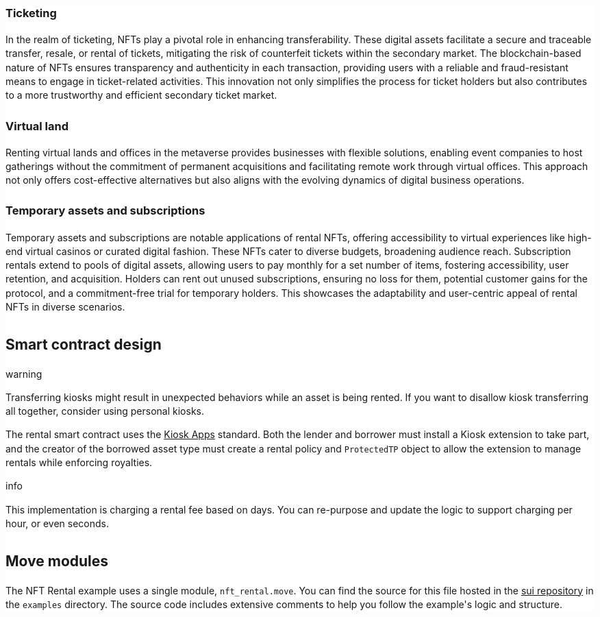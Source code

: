 ### Ticketing [​](https://docs.sui.io/guides/developer/nft/nft-rental\#ticketing "Direct link to Ticketing")

In the realm of ticketing, NFTs play a pivotal role in enhancing transferability. These digital assets facilitate a secure and traceable transfer, resale, or rental of tickets, mitigating the risk of counterfeit tickets within the secondary market. The blockchain-based nature of NFTs ensures transparency and authenticity in each transaction, providing users with a reliable and fraud-resistant means to engage in ticket-related activities. This innovation not only simplifies the process for ticket holders but also contributes to a more trustworthy and efficient secondary ticket market.

### Virtual land [​](https://docs.sui.io/guides/developer/nft/nft-rental\#virtual-land "Direct link to Virtual land")

Renting virtual lands and offices in the metaverse provides businesses with flexible solutions, enabling event companies to host gatherings without the commitment of permanent acquisitions and facilitating remote work through virtual offices. This approach not only offers cost-effective alternatives but also aligns with the evolving dynamics of digital business operations.

### Temporary assets and subscriptions [​](https://docs.sui.io/guides/developer/nft/nft-rental\#temp-assets-subs "Direct link to Temporary assets and subscriptions")

Temporary assets and subscriptions are notable applications of rental NFTs, offering accessibility to virtual experiences like high-end virtual casinos or curated digital fashion. These NFTs cater to diverse budgets, broadening audience reach. Subscription rentals extend to pools of digital assets, allowing users to pay monthly for a set number of items, fostering accessibility, user retention, and acquisition. Holders can rent out unused subscriptions, ensuring no loss for them, potential customer gains for the protocol, and a commitment-free trial for temporary holders. This showcases the adaptability and user-centric appeal of rental NFTs in diverse scenarios.

## Smart contract design [​](https://docs.sui.io/guides/developer/nft/nft-rental\#smart-contract-design "Direct link to Smart contract design")

warning

Transferring kiosks might result in unexpected behaviors while an asset is being rented. If you want to disallow kiosk transferring all together, consider using personal kiosks.

The rental smart contract uses the [Kiosk Apps](https://docs.sui.io/standards/kiosk-apps) standard. Both the lender and borrower must install a Kiosk extension to take part, and the creator of the borrowed asset type must create a rental policy and `ProtectedTP` object to allow the extension to manage rentals while enforcing royalties.

info

This implementation is charging a rental fee based on days. You can re-purpose and update the logic to support charging per hour, or even seconds.

## Move modules [​](https://docs.sui.io/guides/developer/nft/nft-rental\#move-modules "Direct link to Move modules")

The NFT Rental example uses a single module, `nft_rental.move`. You can find the source for this file hosted in the [sui repository](https://github.com/MystenLabs/sui/tree/main/examples/move/nft-rental/sources/nft_rental.move) in the `examples` directory. The source code includes extensive comments to help you follow the example's logic and structure.
